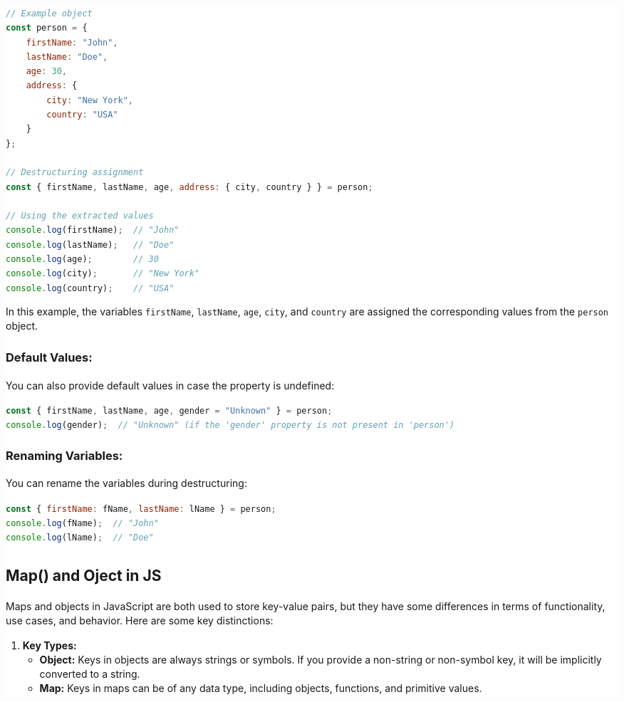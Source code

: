 ```javascript
// Example object
const person = {
    firstName: "John",
    lastName: "Doe",
    age: 30,
    address: {
        city: "New York",
        country: "USA"
    }
};

// Destructuring assignment
const { firstName, lastName, age, address: { city, country } } = person;

// Using the extracted values
console.log(firstName);  // "John"
console.log(lastName);   // "Doe"
console.log(age);        // 30
console.log(city);       // "New York"
console.log(country);    // "USA"
```

In this example, the variables `firstName`, `lastName`, `age`, `city`, and `country` are assigned the corresponding values from the `person` object.

### Default Values:

You can also provide default values in case the property is undefined:

```javascript
const { firstName, lastName, age, gender = "Unknown" } = person;
console.log(gender);  // "Unknown" (if the 'gender' property is not present in 'person')
```

### Renaming Variables:

You can rename the variables during destructuring:

```javascript
const { firstName: fName, lastName: lName } = person;
console.log(fName);  // "John"
console.log(lName);  // "Doe"
```
## Map() and Oject in JS

Maps and objects in JavaScript are both used to store key-value pairs, but they have some differences in terms of functionality, use cases, and behavior. Here are some key distinctions:

1. **Key Types:**
   - **Object:** Keys in objects are always strings or symbols. If you provide a non-string or non-symbol key, it will be implicitly converted to a string.
   - **Map:** Keys in maps can be of any data type, including objects, functions, and primitive values.
